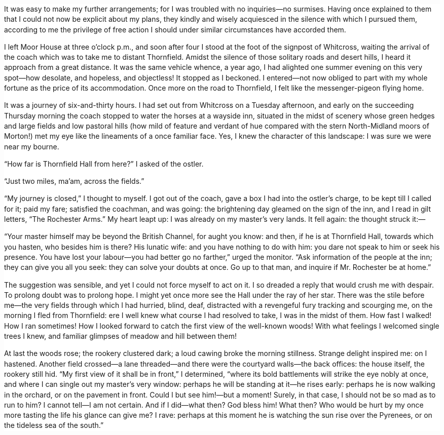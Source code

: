It was easy to make my further arrangements; for I was troubled with no inquiries⁠—no surmises. Having once explained to them that I could not now be explicit about my plans, they kindly and wisely acquiesced in the silence with which I pursued them, according to me the privilege of free action I should under similar circumstances have accorded them.

I left Moor House at three o’clock p.m., and soon after four I stood at the foot of the signpost of Whitcross, waiting the arrival of the coach which was to take me to distant Thornfield. Amidst the silence of those solitary roads and desert hills, I heard it approach from a great distance. It was the same vehicle whence, a year ago, I had alighted one summer evening on this very spot⁠—how desolate, and hopeless, and objectless! It stopped as I beckoned. I entered⁠—not now obliged to part with my whole fortune as the price of its accommodation. Once more on the road to Thornfield, I felt like the messenger-pigeon flying home.

It was a journey of six-and-thirty hours. I had set out from Whitcross on a Tuesday afternoon, and early on the succeeding Thursday morning the coach stopped to water the horses at a wayside inn, situated in the midst of scenery whose green hedges and large fields and low pastoral hills \(how mild of feature and verdant of hue compared with the stern North-Midland moors of Morton!\) met my eye like the lineaments of a once familiar face. Yes, I knew the character of this landscape: I was sure we were near my bourne.

“How far is Thornfield Hall from here?” I asked of the ostler.

“Just two miles, ma’am, across the fields.”

“My journey is closed,” I thought to myself. I got out of the coach, gave a box I had into the ostler’s charge, to be kept till I called for it; paid my fare; satisfied the coachman, and was going: the brightening day gleamed on the sign of the inn, and I read in gilt letters, “The Rochester Arms.” My heart leapt up: I was already on my master’s very lands. It fell again: the thought struck it:⁠—

“Your master himself may be beyond the British Channel, for aught you know: and then, if he is at Thornfield Hall, towards which you hasten, who besides him is there? His lunatic wife: and you have nothing to do with him: you dare not speak to him or seek his presence. You have lost your labour⁠—you had better go no farther,” urged the monitor. “Ask information of the people at the inn; they can give you all you seek: they can solve your doubts at once. Go up to that man, and inquire if Mr. Rochester be at home.”

The suggestion was sensible, and yet I could not force myself to act on it. I so dreaded a reply that would crush me with despair. To prolong doubt was to prolong hope. I might yet once more see the Hall under the ray of her star. There was the stile before me⁠—the very fields through which I had hurried, blind, deaf, distracted with a revengeful fury tracking and scourging me, on the morning I fled from Thornfield: ere I well knew what course I had resolved to take, I was in the midst of them. How fast I walked! How I ran sometimes! How I looked forward to catch the first view of the well-known woods! With what feelings I welcomed single trees I knew, and familiar glimpses of meadow and hill between them!

At last the woods rose; the rookery clustered dark; a loud cawing broke the morning stillness. Strange delight inspired me: on I hastened. Another field crossed⁠—a lane threaded⁠—and there were the courtyard walls⁠—the back offices: the house itself, the rookery still hid. “My first view of it shall be in front,” I determined, “where its bold battlements will strike the eye nobly at once, and where I can single out my master’s very window: perhaps he will be standing at it⁠—he rises early: perhaps he is now walking in the orchard, or on the pavement in front. Could I but see him!⁠—but a moment! Surely, in that case, I should not be so mad as to run to him? I cannot tell⁠—I am not certain. And if I did⁠—what then? God bless him! What then? Who would be hurt by my once more tasting the life his glance can give me? I rave: perhaps at this moment he is watching the sun rise over the Pyrenees, or on the tideless sea of the south.”
